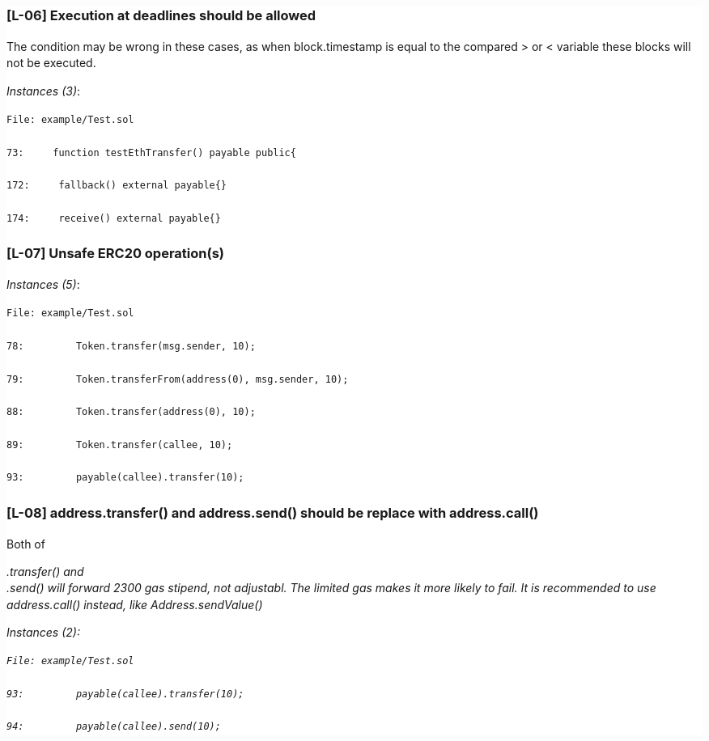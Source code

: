 ### <a name="L&#x2011;06"></a>[L-06] Execution at deadlines should be allowed
The condition may be wrong in these cases, as when block.timestamp is equal to the compared > or < variable these blocks will not be executed.

*Instances (3)*:
```solidity
File: example/Test.sol

73:     function testEthTransfer() payable public{

172:     fallback() external payable{}

174:     receive() external payable{}

```

### <a name="L&#x2011;07"></a>[L-07] Unsafe ERC20 operation(s)

*Instances (5)*:
```solidity
File: example/Test.sol

78:         Token.transfer(msg.sender, 10);

79:         Token.transferFrom(address(0), msg.sender, 10);

88:         Token.transfer(address(0), 10);

89:         Token.transfer(callee, 10);

93:         payable(callee).transfer(10);

```

### <a name="L&#x2011;08"></a>[L-08] address.transfer() and address.send() should be replace with address.call()
Both of <address payable>.transfer() and <address payable>.send() will forward 2300 gas stipend, not adjustabl. The limited gas makes it more likely to fail. It is recommended to use address.call() instead, like Address.sendValue()

*Instances (2)*:
```solidity
File: example/Test.sol

93:         payable(callee).transfer(10);

94:         payable(callee).send(10);

```

